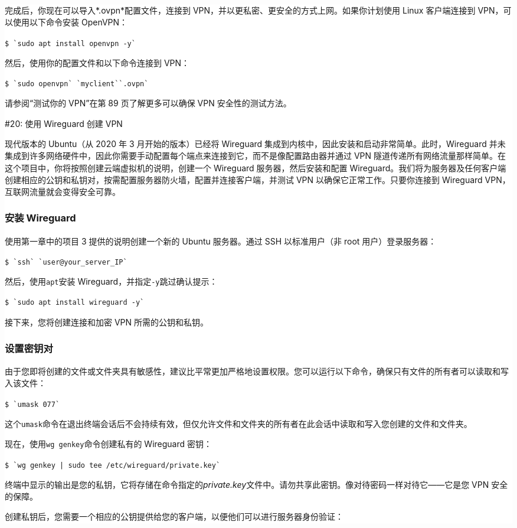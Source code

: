 完成后，你现在可以导入*.ovpn*配置文件，连接到 VPN，并以更私密、更安全的方式上网。如果你计划使用 Linux 客户端连接到 VPN，可以使用以下命令安装 OpenVPN：

```
$ `sudo apt install openvpn -y`

```

然后，使用你的配置文件和以下命令连接到 VPN：

```
$ `sudo openvpn` `myclient``.ovpn`

```

请参阅“测试你的 VPN”在第 89 页了解更多可以确保 VPN 安全性的测试方法。

#20: 使用 Wireguard 创建 VPN

现代版本的 Ubuntu（从 2020 年 3 月开始的版本）已经将 Wireguard 集成到内核中，因此安装和启动非常简单。此时，Wireguard 并未集成到许多网络硬件中，因此你需要手动配置每个端点来连接到它，而不是像配置路由器并通过 VPN 隧道传递所有网络流量那样简单。在这个项目中，你将按照创建云端虚拟机的说明，创建一个 Wireguard 服务器，然后安装和配置 Wireguard。我们将为服务器及任何客户端创建相应的公钥和私钥对，按需配置服务器防火墙，配置并连接客户端，并测试 VPN 以确保它正常工作。只要你连接到 Wireguard VPN，互联网流量就会变得安全可靠。

### 安装 Wireguard

使用第一章中的项目 3 提供的说明创建一个新的 Ubuntu 服务器。通过 SSH 以标准用户（非 root 用户）登录服务器：

```
$ `ssh` `user@your_server_IP`

```

然后，使用`apt`安装 Wireguard，并指定`-y`跳过确认提示：

```
$ `sudo apt install wireguard -y`

```

接下来，您将创建连接和加密 VPN 所需的公钥和私钥。

### 设置密钥对

由于您即将创建的文件或文件夹具有敏感性，建议比平常更加严格地设置权限。您可以运行以下命令，确保只有文件的所有者可以读取和写入该文件：

```
$ `umask 077`

```

这个`umask`命令在退出终端会话后不会持续有效，但仅允许文件和文件夹的所有者在此会话中读取和写入您创建的文件和文件夹。

现在，使用`wg genkey`命令创建私有的 Wireguard 密钥：

```
$ `wg genkey | sudo tee /etc/wireguard/private.key`

```

终端中显示的输出是您的私钥，它将存储在命令指定的*private.key*文件中。请勿共享此密钥。像对待密码一样对待它——它是您 VPN 安全的保障。

创建私钥后，您需要一个相应的公钥提供给您的客户端，以便他们可以进行服务器身份验证：
